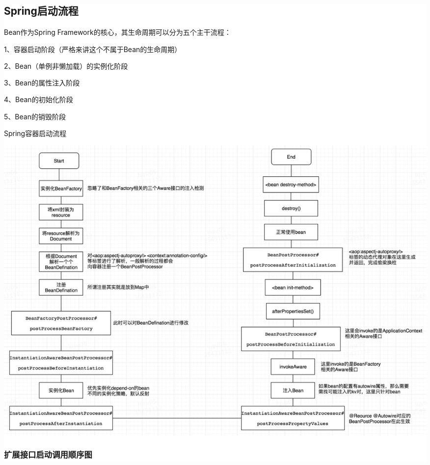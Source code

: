 ## Spring启动流程

Bean作为Spring Framework的核心，其生命周期可以分为五个主干流程：

1、容器启动阶段（严格来讲这个不属于Bean的生命周期）

2、Bean（单例非懒加载）的实例化阶段

3、Bean的属性注入阶段

4、Bean的初始化阶段

5、Bean的销毁阶段

Spring容器启动流程

![20220104_extension_1.png](./imgs/20220104_extension_1.png)

### 扩展接口启动调用顺序图
